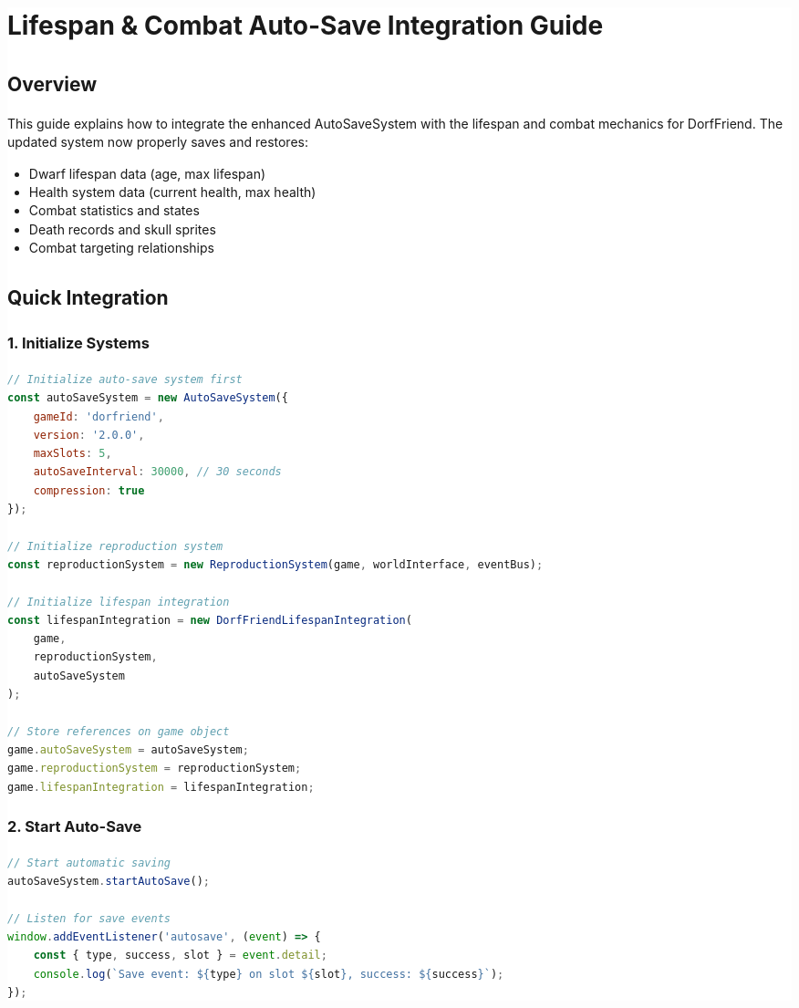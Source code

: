 # Lifespan & Combat Auto-Save Integration Guide

## Overview

This guide explains how to integrate the enhanced AutoSaveSystem with the lifespan and combat mechanics for DorfFriend. The updated system now properly saves and restores:

- Dwarf lifespan data (age, max lifespan)
- Health system data (current health, max health)
- Combat statistics and states
- Death records and skull sprites
- Combat targeting relationships

## Quick Integration

### 1. Initialize Systems

```javascript
// Initialize auto-save system first
const autoSaveSystem = new AutoSaveSystem({
    gameId: 'dorfriend',
    version: '2.0.0',
    maxSlots: 5,
    autoSaveInterval: 30000, // 30 seconds
    compression: true
});

// Initialize reproduction system
const reproductionSystem = new ReproductionSystem(game, worldInterface, eventBus);

// Initialize lifespan integration
const lifespanIntegration = new DorfFriendLifespanIntegration(
    game, 
    reproductionSystem, 
    autoSaveSystem
);

// Store references on game object
game.autoSaveSystem = autoSaveSystem;
game.reproductionSystem = reproductionSystem;
game.lifespanIntegration = lifespanIntegration;
```

### 2. Start Auto-Save

```javascript
// Start automatic saving
autoSaveSystem.startAutoSave();

// Listen for save events
window.addEventListener('autosave', (event) => {
    const { type, success, slot } = event.detail;
    console.log(`Save event: ${type} on slot ${slot}, success: ${success}`);
});
```
